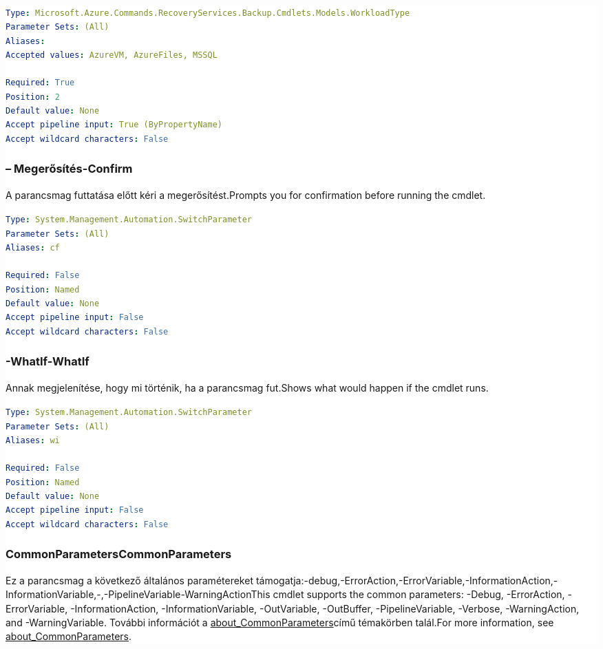 ```yaml
Type: Microsoft.Azure.Commands.RecoveryServices.Backup.Cmdlets.Models.WorkloadType
Parameter Sets: (All)
Aliases:
Accepted values: AzureVM, AzureFiles, MSSQL

Required: True
Position: 2
Default value: None
Accept pipeline input: True (ByPropertyName)
Accept wildcard characters: False
```

### <span data-ttu-id="ee476-150">– Megerősítés</span><span class="sxs-lookup"><span data-stu-id="ee476-150">-Confirm</span></span>
<span data-ttu-id="ee476-151">A parancsmag futtatása előtt kéri a megerősítést.</span><span class="sxs-lookup"><span data-stu-id="ee476-151">Prompts you for confirmation before running the cmdlet.</span></span>

```yaml
Type: System.Management.Automation.SwitchParameter
Parameter Sets: (All)
Aliases: cf

Required: False
Position: Named
Default value: None
Accept pipeline input: False
Accept wildcard characters: False
```

### <span data-ttu-id="ee476-152">-WhatIf</span><span class="sxs-lookup"><span data-stu-id="ee476-152">-WhatIf</span></span>
<span data-ttu-id="ee476-153">Annak megjelenítése, hogy mi történik, ha a parancsmag fut.</span><span class="sxs-lookup"><span data-stu-id="ee476-153">Shows what would happen if the cmdlet runs.</span></span>

```yaml
Type: System.Management.Automation.SwitchParameter
Parameter Sets: (All)
Aliases: wi

Required: False
Position: Named
Default value: None
Accept pipeline input: False
Accept wildcard characters: False
```

### <span data-ttu-id="ee476-154">CommonParameters</span><span class="sxs-lookup"><span data-stu-id="ee476-154">CommonParameters</span></span>
<span data-ttu-id="ee476-155">Ez a parancsmag a következő általános paramétereket támogatja:-debug,-ErrorAction,-ErrorVariable,-InformationAction,-InformationVariable,-,-PipelineVariable-WarningAction</span><span class="sxs-lookup"><span data-stu-id="ee476-155">This cmdlet supports the common parameters: -Debug, -ErrorAction, -ErrorVariable, -InformationAction, -InformationVariable, -OutVariable, -OutBuffer, -PipelineVariable, -Verbose, -WarningAction, and -WarningVariable.</span></span> <span data-ttu-id="ee476-156">További információt a [about_CommonParameters](http://go.microsoft.com/fwlink/?LinkID=113216)című témakörben talál.</span><span class="sxs-lookup"><span data-stu-id="ee476-156">For more information, see [about_CommonParameters](http://go.microsoft.com/fwlink/?LinkID=113216).</span></span>
